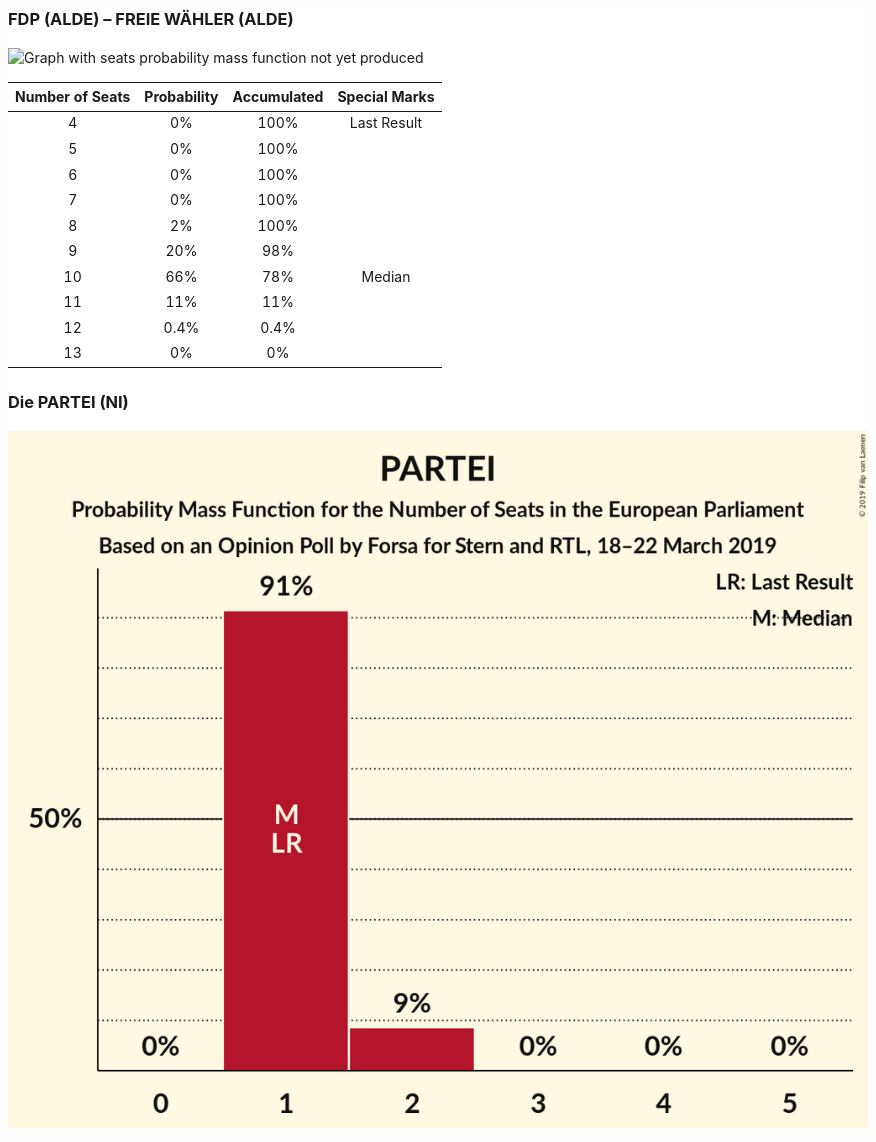 ### FDP (ALDE) – FREIE WÄHLER (ALDE)

![Graph with seats probability mass function not yet produced](2019-03-22-Forsa-coalitions-seats-pmf-fdp–fw.png "Seats Probability Mass Function")

| Number of Seats | Probability | Accumulated | Special Marks |
|:---------------:|:-----------:|:-----------:|:-------------:|
| 4 | 0% | 100% | Last Result |
| 5 | 0% | 100% |  |
| 6 | 0% | 100% |  |
| 7 | 0% | 100% |  |
| 8 | 2% | 100% |  |
| 9 | 20% | 98% |  |
| 10 | 66% | 78% | Median |
| 11 | 11% | 11% |  |
| 12 | 0.4% | 0.4% |  |
| 13 | 0% | 0% |  |

### Die PARTEI (NI)

![Graph with seats probability mass function not yet produced](2019-03-22-Forsa-coalitions-seats-pmf-partei.png "Seats Probability Mass Function")
